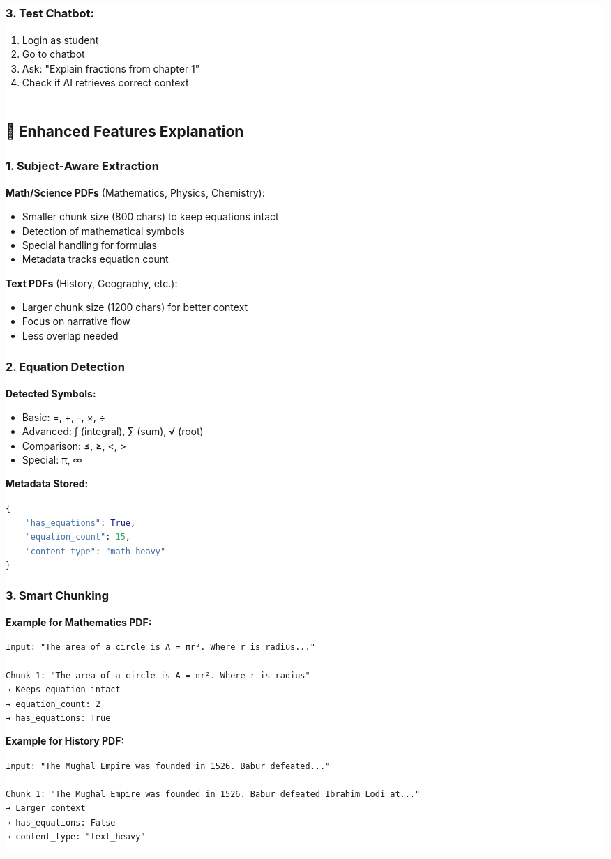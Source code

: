 ### 3. Test Chatbot:
1. Login as student
2. Go to chatbot
3. Ask: "Explain fractions from chapter 1"
4. Check if AI retrieves correct context

---

## 🎯 Enhanced Features Explanation

### 1. Subject-Aware Extraction

**Math/Science PDFs** (Mathematics, Physics, Chemistry):
- Smaller chunk size (800 chars) to keep equations intact
- Detection of mathematical symbols
- Special handling for formulas
- Metadata tracks equation count

**Text PDFs** (History, Geography, etc.):
- Larger chunk size (1200 chars) for better context
- Focus on narrative flow
- Less overlap needed

### 2. Equation Detection

**Detected Symbols:**
- Basic: =, +, -, ×, ÷
- Advanced: ∫ (integral), ∑ (sum), √ (root)
- Comparison: ≤, ≥, <, >
- Special: π, ∞

**Metadata Stored:**
```python
{
    "has_equations": True,
    "equation_count": 15,
    "content_type": "math_heavy"
}
```

### 3. Smart Chunking

**Example for Mathematics PDF:**
```
Input: "The area of a circle is A = πr². Where r is radius..."

Chunk 1: "The area of a circle is A = πr². Where r is radius"
→ Keeps equation intact
→ equation_count: 2
→ has_equations: True
```

**Example for History PDF:**
```
Input: "The Mughal Empire was founded in 1526. Babur defeated..."

Chunk 1: "The Mughal Empire was founded in 1526. Babur defeated Ibrahim Lodi at..."
→ Larger context
→ has_equations: False
→ content_type: "text_heavy"
```

---